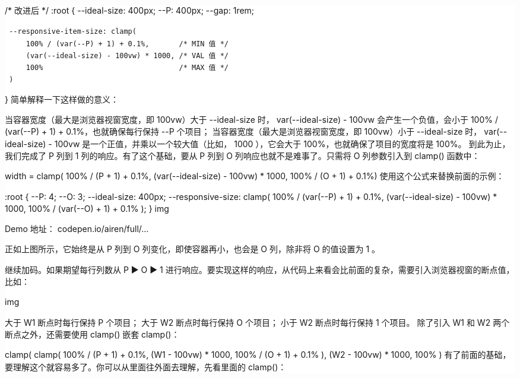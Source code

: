  /* 改进后 */
 :root { 
     --ideal-size: 400px;
     --P: 400px;
     --gap: 1rem;
     
     --responsive-item-size: clamp( 
         100% / (var(--P) + 1) + 0.1%,       /* MIN 值 */
         (var(--ideal-size) - 100vw) * 1000, /* VAL 值 */
         100%                                /* MAX 值 */
     ) 
}
简单解释一下这样做的意义：

当容器宽度（最大是浏览器视窗宽度，即 100vw）大于 --ideal-size 时， var(--ideal-size) - 100vw 会产生一个负值，会小于 100% / (var(--P) + 1) + 0.1%，也就确保每行保持 --P 个项目；
当容器宽度（最大是浏览器视窗宽度，即 100vw）小于 --ideal-size 时， var(--ideal-size) - 100vw 是一个正值，并乘以一个较大值（比如， 1000 ），它会大于 100%，也就确保了项目的宽度将是 100%。
到此为止，我们完成了 P 列到 1 列的响应。有了这个基础，要从 P 列到 O 列响应也就不是难事了。只需将 O 列参数引入到 clamp() 函数中：

width = clamp( 100% / (P + 1) + 0.1%, (var(--ideal-size) - 100vw) * 1000, 100% / (O + 1) + 0.1%)
使用这个公式来替换前面的示例：

:root { 
    --P: 4; 
    --O: 3; 
    --ideal-size: 400px; 
    --responsive-size: clamp( 
        100% / (var(--P) + 1) + 0.1%, 
        (var(--ideal-size) - 100vw) * 1000, 
        100% / (var(--O) + 1) + 0.1% );
}
img

Demo 地址： codepen.io/airen/full/…

正如上图所示，它始终是从 P 列到 O 列变化，即使容器再小，也会是 O 列，除非将 O 的值设置为 1 。

继续加码。如果期望每行列数从 P ▶ O ▶ 1 进行响应。要实现这样的响应，从代码上来看会比前面的复杂，需要引入浏览器视窗的断点值，比如：

img

大于 W1 断点时每行保持 P 个项目；
大于 W2 断点时每行保持 O 个项目；
小于 W2 断点时每行保持 1 个项目。
除了引入 W1 和 W2 两个断点之外，还需要使用 clamp() 嵌套 clamp()：

clamp( 
    clamp( 
        100% / (P + 1) + 0.1%, 
        (W1 - 100vw) * 1000, 
        100% / (O + 1) + 0.1% 
    ), 
    (W2 - 100vw) * 1000, 
    100% 
) 
有了前面的基础，要理解这个就容易多了。你可以从里面往外面去理解，先看里面的 clamp()：
